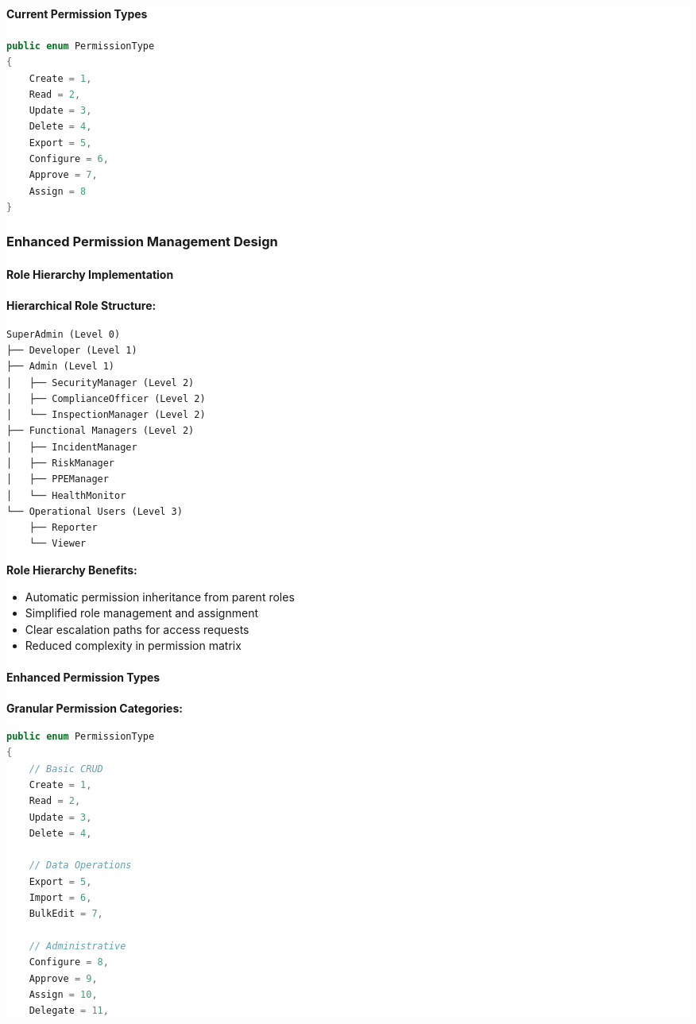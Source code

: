 #### Current Permission Types
```csharp
public enum PermissionType
{
    Create = 1,
    Read = 2,
    Update = 3,
    Delete = 4,
    Export = 5,
    Configure = 6,
    Approve = 7,
    Assign = 8
}
```

### Enhanced Permission Management Design

#### Role Hierarchy Implementation

**Hierarchical Role Structure:**
```
SuperAdmin (Level 0)
├── Developer (Level 1)
├── Admin (Level 1)
│   ├── SecurityManager (Level 2)
│   ├── ComplianceOfficer (Level 2)
│   └── InspectionManager (Level 2)
├── Functional Managers (Level 2)
│   ├── IncidentManager
│   ├── RiskManager
│   ├── PPEManager
│   └── HealthMonitor
└── Operational Users (Level 3)
    ├── Reporter
    └── Viewer
```

**Role Hierarchy Benefits:**
- Automatic permission inheritance from parent roles
- Simplified role management and assignment
- Clear escalation paths for access requests
- Reduced complexity in permission matrix

#### Enhanced Permission Types

**Granular Permission Categories:**
```csharp
public enum PermissionType
{
    // Basic CRUD
    Create = 1,
    Read = 2,
    Update = 3,
    Delete = 4,
    
    // Data Operations
    Export = 5,
    Import = 6,
    BulkEdit = 7,
    
    // Administrative
    Configure = 8,
    Approve = 9,
    Assign = 10,
    Delegate = 11,
```